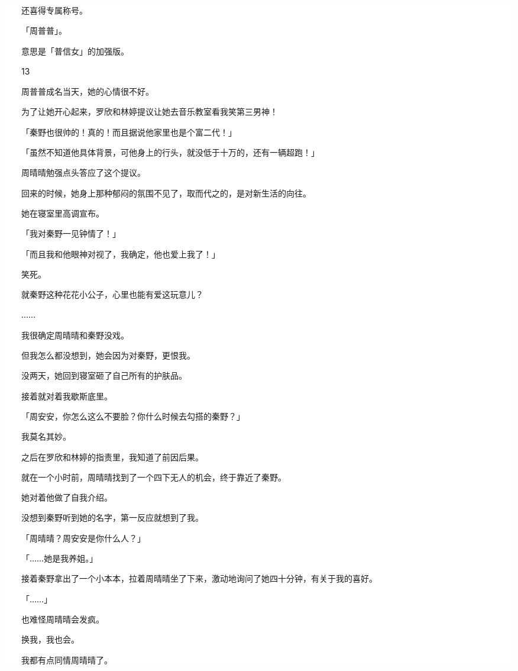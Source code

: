 &emsp;&emsp;还喜得专属称号。  
  
&emsp;&emsp;「周普普」。  
  
&emsp;&emsp;意思是「普信女」的加强版。  
  
&emsp;&emsp;13  
  
&emsp;&emsp;周普普成名当天，她的心情很不好。  
  
&emsp;&emsp;为了让她开心起来，罗欣和林婷提议让她去音乐教室看我笑第三男神！  
  
&emsp;&emsp;「秦野也很帅的！真的！而且据说他家里也是个富二代！」  
  
&emsp;&emsp;「虽然不知道他具体背景，可他身上的行头，就没低于十万的，还有一辆超跑！」  
  
&emsp;&emsp;周晴晴勉强点头答应了这个提议。  
  
&emsp;&emsp;回来的时候，她身上那种郁闷的氛围不见了，取而代之的，是对新生活的向往。  
  
&emsp;&emsp;她在寝室里高调宣布。  
  
&emsp;&emsp;「我对秦野一见钟情了！」  
  
&emsp;&emsp;「而且我和他眼神对视了，我确定，他也爱上我了！」  
  
&emsp;&emsp;笑死。  
  
&emsp;&emsp;就秦野这种花花小公子，心里也能有爱这玩意儿？  
  
&emsp;&emsp;……  
  
&emsp;&emsp;我很确定周晴晴和秦野没戏。  
  
&emsp;&emsp;但我怎么都没想到，她会因为对秦野，更恨我。  
  
&emsp;&emsp;没两天，她回到寝室砸了自己所有的护肤品。  
  
&emsp;&emsp;接着就对着我歇斯底里。  
  
&emsp;&emsp;「周安安，你怎么这么不要脸？你什么时候去勾搭的秦野？」  
  
&emsp;&emsp;我莫名其妙。  
  
&emsp;&emsp;之后在罗欣和林婷的指责里，我知道了前因后果。  
  
&emsp;&emsp;就在一个小时前，周晴晴找到了一个四下无人的机会，终于靠近了秦野。  
  
&emsp;&emsp;她对着他做了自我介绍。  
  
&emsp;&emsp;没想到秦野听到她的名字，第一反应就想到了我。  
  
&emsp;&emsp;「周晴晴？周安安是你什么人？」  
  
&emsp;&emsp;「……她是我养姐。」  
  
&emsp;&emsp;接着秦野拿出了一个小本本，拉着周晴晴坐了下来，激动地询问了她四十分钟，有关于我的喜好。  
  
&emsp;&emsp;「……」  
  
&emsp;&emsp;也难怪周晴晴会发疯。  
  
&emsp;&emsp;换我，我也会。  
  
&emsp;&emsp;我都有点同情周晴晴了。  
  